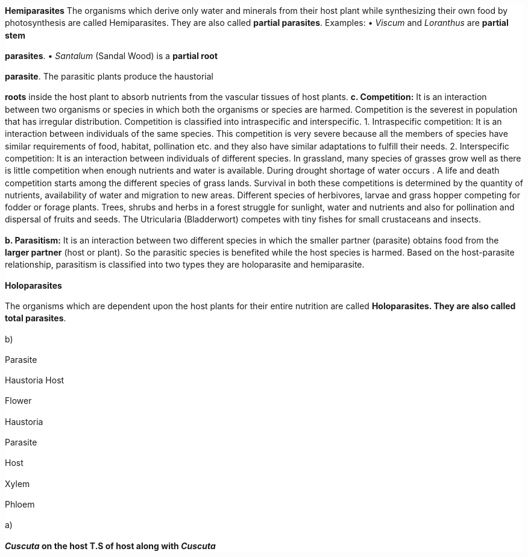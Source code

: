 

  



**Hemiparasites** The organisms which derive only water and minerals from their host plant while synthesizing their own food by photosynthesis are called Hemiparasites. They are also called **partial parasites**. Examples: • _Viscum_ and _Loranthus_ are **partial stem**

**parasites**. • _Santalum_ (Sandal Wood) is a **partial root**

**parasite**. The parasitic plants produce the haustorial

**roots** inside the host plant to absorb nutrients from the vascular tissues of host plants. **c. Competition:** It is an interaction between two organisms or species in which both the organisms or species are harmed. Competition is the severest in population that has irregular distribution. Competition is classified into intraspecific and interspecific. 1. Intraspecific competition: It is an interaction between individuals of the same species. This competition is very severe because all the members of species have similar requirements of food, habitat, pollination etc. and they also have similar adaptations to fulfill their needs. 2. Interspecific competition: It is an interaction between individuals of different species. In grassland, many species of grasses grow well as there is little competition when enough nutrients and water is available. During drought shortage of water occurs . A life and death competition starts among the different species of grass lands. Survival in both these competitions is determined by the quantity of nutrients, availability of water and migration to new areas. Different species of herbivores, larvae and grass hopper competing for fodder or forage plants. Trees, shrubs and herbs in a forest struggle for sunlight, water and nutrients and also for pollination and dispersal of fruits and seeds. The Utricularia (Bladderwort) competes with tiny fishes for small crustaceans and insects.

**b. Parasitism:** It is an interaction between two different species in which the smaller partner (parasite) obtains food from the **larger partner** (host or plant). So the parasitic species is benefited while the host species is harmed. Based on the host-parasite relationship, parasitism is classified into two types they are holoparasite and hemiparasite.

**Holoparasites**

The organisms which are dependent upon the host plants for their entire nutrition are called **Holoparasites. They are also called total parasites**.

b)

Parasite

Haustoria Host

Flower

Haustoria

Parasite

Host

Xylem

Phloem

a)

**_Cuscuta_ on the host T.S of host along with _Cuscuta_**

